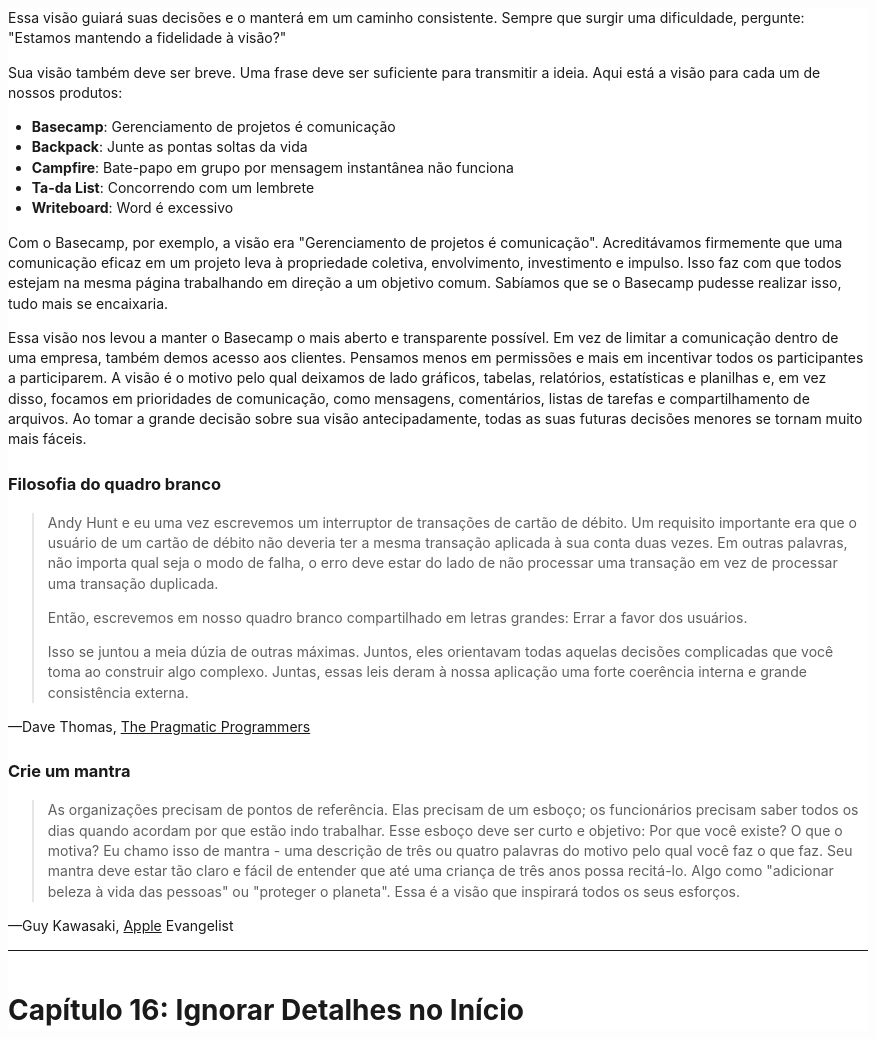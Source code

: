 Essa visão guiará suas decisões e o manterá em um caminho consistente. Sempre que surgir uma dificuldade, pergunte: "Estamos mantendo a fidelidade à visão?"

Sua visão também deve ser breve. Uma frase deve ser suficiente para transmitir a ideia. Aqui está a visão para cada um de nossos produtos:

* **Basecamp**: Gerenciamento de projetos é comunicação
* **Backpack**: Junte as pontas soltas da vida
* **Campfire**: Bate-papo em grupo por mensagem instantânea não funciona
* **Ta-da List**: Concorrendo com um lembrete
* **Writeboard**: Word é excessivo

Com o Basecamp, por exemplo, a visão era "Gerenciamento de projetos é comunicação". Acreditávamos firmemente que uma comunicação eficaz em um projeto leva à propriedade coletiva, envolvimento, investimento e impulso. Isso faz com que todos estejam na mesma página trabalhando em direção a um objetivo comum. Sabíamos que se o Basecamp pudesse realizar isso, tudo mais se encaixaria.

Essa visão nos levou a manter o Basecamp o mais aberto e transparente possível. Em vez de limitar a comunicação dentro de uma empresa, também demos acesso aos clientes. Pensamos menos em permissões e mais em incentivar todos os participantes a participarem. A visão é o motivo pelo qual deixamos de lado gráficos, tabelas, relatórios, estatísticas e planilhas e, em vez disso, focamos em prioridades de comunicação, como mensagens, comentários, listas de tarefas e compartilhamento de arquivos. Ao tomar a grande decisão sobre sua visão antecipadamente, todas as suas futuras decisões menores se tornam muito mais fáceis.

### Filosofia do quadro branco

> Andy Hunt e eu uma vez escrevemos um interruptor de transações de cartão de débito. Um requisito importante era que o usuário de um cartão de débito não deveria ter a mesma transação aplicada à sua conta duas vezes. Em outras palavras, não importa qual seja o modo de falha, o erro deve estar do lado de não processar uma transação em vez de processar uma transação duplicada.
>
> Então, escrevemos em nosso quadro branco compartilhado em letras grandes: Errar a favor dos usuários.
>
> Isso se juntou a meia dúzia de outras máximas. Juntos, eles orientavam todas aquelas decisões complicadas que você toma ao construir algo complexo. Juntas, essas leis deram à nossa aplicação uma forte coerência interna e grande consistência externa.

—Dave Thomas, [The Pragmatic Programmers](http://www.pragmaticprogrammer.com/)

### Crie um mantra

> As organizações precisam de pontos de referência. Elas precisam de um esboço; os funcionários precisam saber todos os dias quando acordam por que estão indo trabalhar. Esse esboço deve ser curto e objetivo: Por que você existe? O que o motiva? Eu chamo isso de mantra - uma descrição de três ou quatro palavras do motivo pelo qual você faz o que faz. Seu mantra deve estar tão claro e fácil de entender que até uma criança de três anos possa recitá-lo. Algo como "adicionar beleza à vida das pessoas" ou "proteger o planeta". Essa é a visão que inspirará todos os seus esforços.

—Guy Kawasaki, [Apple](https://www.apple.com/) Evangelist

---

# Capítulo 16: Ignorar Detalhes no Início

